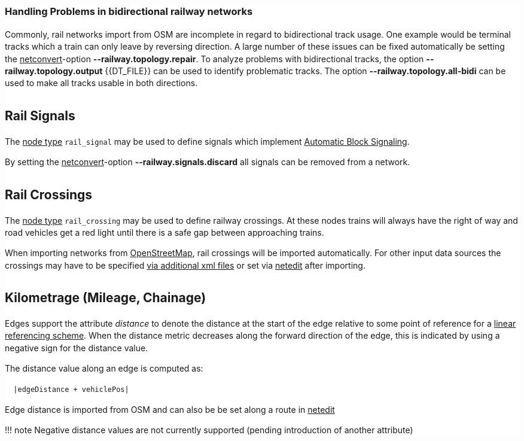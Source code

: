 ### Handling Problems in bidirectional railway networks

Commonly, rail networks import from OSM are incomplete in regard to
bidirectional track usage. One example would be terminal tracks which a
train can only leave by reversing direction. A large number of these
issues can be fixed automatically be setting the
[netconvert](../netconvert.md)-option **--railway.topology.repair**. To analyze problems with
bidirectional tracks, the option **--railway.topology.output** {{DT_FILE}} can be used to identify problematic
tracks. The option **--railway.topology.all-bidi** can be used to make all tracks usable in both
directions.

## Rail Signals

The [node type](../Networks/PlainXML.md#node_descriptions)
`rail_signal` may be used to define signals which implement [Automatic Block
Signaling](https://en.wikipedia.org/wiki/Automatic_block_signaling).

By setting the [netconvert](../netconvert.md)-option **--railway.signals.discard** all signals
can be removed from a network.

## Rail Crossings

The [node type](../Networks/PlainXML.md#node_descriptions)
`rail_crossing` may be used to define railway crossings. At these nodes trains will
always have the right of way and road vehicles get a red light until
there is a safe gap between approaching trains.

When importing networks from
[OpenStreetMap](../Networks/Import/OpenStreetMap.md), rail
crossings will be imported automatically. For other input data sources
the crossings may have to be specified [via additional xml
files](../Tutorials/ScenarioGuide.md#modifying_an_imported_network_via_plainxml)
or set via [netedit](../netedit.md) after importing.

## Kilometrage (Mileage, Chainage)

Edges support the attribute *distance* to denote the distance at the
start of the edge relative to some point of reference for a [linear
referencing scheme](https://en.wikipedia.org/wiki/Linear_referencing).
When the distance metric decreases along the forward direction of the edge, this is indicated by using a negative sign for the distance value.

The distance value along an edge is computed as: 
```
  |edgeDistance + vehiclePos|
```

Edge distance is imported from OSM and can also be be set along a route in [netedit](../netedit.md#route)

!!! note
    Negative distance values are not currently supported (pending introduction of another attribute)
